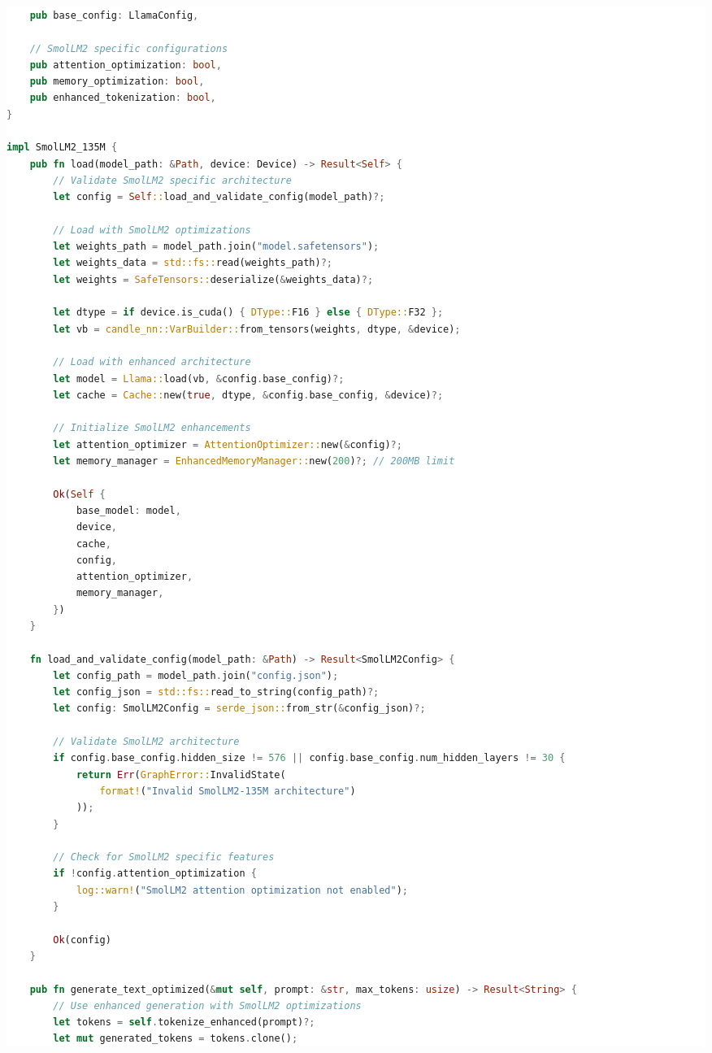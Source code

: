 ```rust
    pub base_config: LlamaConfig,
    
    // SmolLM2 specific configurations
    pub attention_optimization: bool,
    pub memory_optimization: bool,
    pub enhanced_tokenization: bool,
}

impl SmolLM2_135M {
    pub fn load(model_path: &Path, device: Device) -> Result<Self> {
        // Validate SmolLM2 specific architecture
        let config = Self::load_and_validate_config(model_path)?;
        
        // Load with SmolLM2 optimizations
        let weights_path = model_path.join("model.safetensors");
        let weights_data = std::fs::read(weights_path)?;
        let weights = SafeTensors::deserialize(&weights_data)?;
        
        let dtype = if device.is_cuda() { DType::F16 } else { DType::F32 };
        let vb = candle_nn::VarBuilder::from_tensors(weights, dtype, &device);
        
        // Load with enhanced architecture
        let model = Llama::load(vb, &config.base_config)?;
        let cache = Cache::new(true, dtype, &config.base_config, &device)?;
        
        // Initialize SmolLM2 enhancements
        let attention_optimizer = AttentionOptimizer::new(&config)?;
        let memory_manager = EnhancedMemoryManager::new(200)?; // 200MB limit
        
        Ok(Self {
            base_model: model,
            device,
            cache,
            config,
            attention_optimizer,
            memory_manager,
        })
    }
    
    fn load_and_validate_config(model_path: &Path) -> Result<SmolLM2Config> {
        let config_path = model_path.join("config.json");
        let config_json = std::fs::read_to_string(config_path)?;
        let config: SmolLM2Config = serde_json::from_str(&config_json)?;
        
        // Validate SmolLM2 architecture
        if config.base_config.hidden_size != 576 || config.base_config.num_hidden_layers != 30 {
            return Err(GraphError::InvalidState(
                format!("Invalid SmolLM2-135M architecture")
            ));
        }
        
        // Check for SmolLM2 specific features
        if !config.attention_optimization {
            log::warn!("SmolLM2 attention optimization not enabled");
        }
        
        Ok(config)
    }
    
    pub fn generate_text_optimized(&mut self, prompt: &str, max_tokens: usize) -> Result<String> {
        // Use enhanced generation with SmolLM2 optimizations
        let tokens = self.tokenize_enhanced(prompt)?;
        let mut generated_tokens = tokens.clone();
```